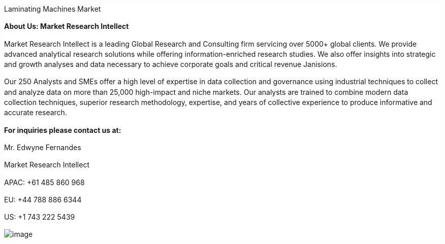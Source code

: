 Laminating Machines Market</a></span></p><p><strong><span class="font-[700]">About Us: Market Research Intellect</span></strong></p><p><span class="">Market Research Intellect is a leading Global Research and Consulting firm servicing over 5000+ global clients. We provide advanced analytical research solutions while offering information-enriched research studies.&nbsp;</span>We also offer insights into strategic and growth analyses and data necessary to achieve corporate goals and critical revenue Janisions.</p><p><span class="">Our 250 Analysts and SMEs offer a high level of expertise in data collection and governance using industrial techniques to collect and analyze data on more than 25,000 high-impact and niche markets. Our analysts are trained to combine modern data collection techniques, superior research methodology, expertise, and years of collective experience to produce informative and accurate research.</span></p><p><strong>For inquiries please contact us at:</strong></p><p>Mr. Edwyne Fernandes</p><p>Market Research Intellect</p><p>APAC: +61 485 860 968</p><p>EU: +44 788 886 6344</p><p>US: +1 743 222 5439</p>
![image](https://github.com/user-attachments/assets/b5c3be37-c6e2-49bc-823b-773a7c3275b4)
